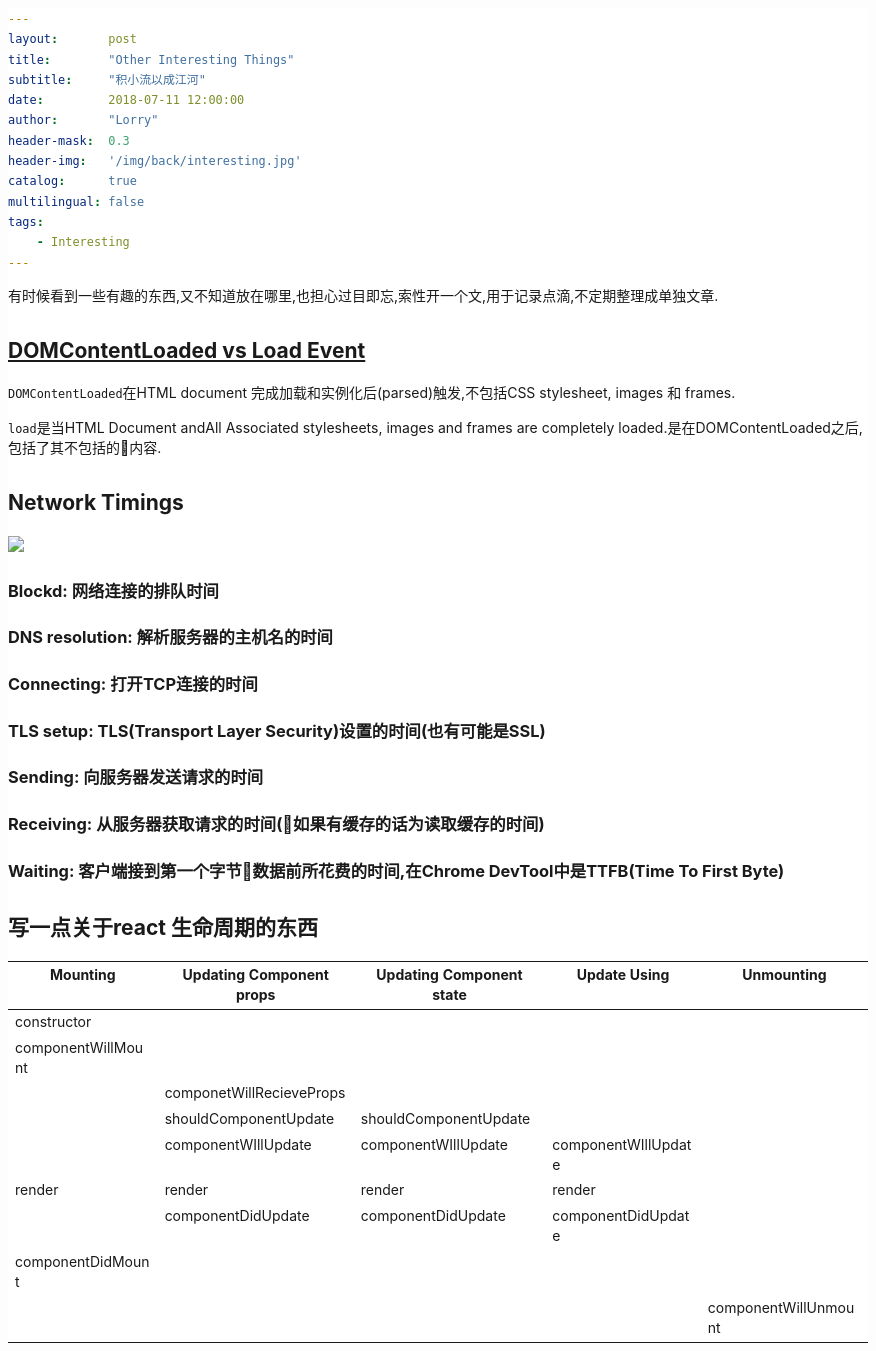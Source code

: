 ```yaml
---
layout:       post
title:        "Other Interesting Things"
subtitle:     "积小流以成江河"
date:         2018-07-11 12:00:00
author:       "Lorry"
header-mask:  0.3
header-img:   '/img/back/interesting.jpg'
catalog:      true
multilingual: false
tags:
    - Interesting
---
```


有时候看到一些有趣的东西,又不知道放在哪里,也担心过目即忘,索性开一个文,用于记录点滴,不定期整理成单独文章.

## [DOMContentLoaded vs Load Event](https://www.sitepoint.com/performance-auditing-a-firefox-developer-tools-deep-dive/)

`DOMContentLoaded`在HTML document 完成加载和实例化后(parsed)触发,不包括CSS stylesheet, images 和 frames.

`load`是当HTML Document andAll Associated stylesheets, images and frames are completely loaded.是在DOMContentLoaded之后,包括了其不包括的内容.

## Network Timings
![](https://dab1nmslvvntp.cloudfront.net/wp-content/uploads/2017/12/1512623728network-timings-1024x188.png)

### Blockd: 网络连接的排队时间
### DNS resolution: 解析服务器的主机名的时间
### Connecting: 打开TCP连接的时间
### TLS setup: TLS(Transport Layer Security)设置的时间(也有可能是SSL)
### Sending: 向服务器发送请求的时间
### Receiving: 从服务器获取请求的时间(如果有缓存的话为读取缓存的时间)
### Waiting: 客户端接到第一个字节数据前所花费的时间,在Chrome DevTool中是**TTFB(Time To First Byte)**

## 写一点关于react 生命周期的东西

|Mounting|Updating Component props|Updating Component state|Update Using|Unmounting|
| ----- | ----- | ----- | ----- | ----- |
|constructor||||
|componentWillMount||||
||componetWillRecieveProps|||
||shouldComponentUpdate|shouldComponentUpdate||
||componentWIllUpdate|componentWIllUpdate|componentWIllUpdate|
|render|render|render|render|
||componentDidUpdate|componentDidUpdate|componentDidUpdate|
|componentDidMount||||
|||||componentWillUnmount|